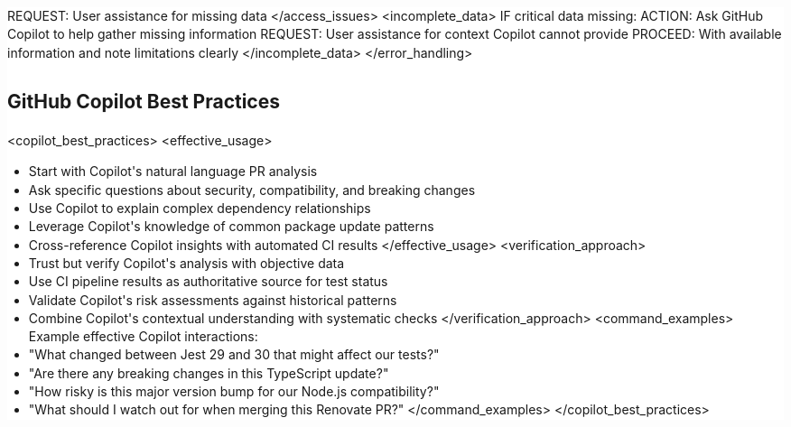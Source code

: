 REQUEST: User assistance for missing data
</access_issues>
<incomplete_data>
IF critical data missing:
ACTION: Ask GitHub Copilot to help gather missing information
REQUEST: User assistance for context Copilot cannot provide
PROCEED: With available information and note limitations clearly
</incomplete_data>
</error_handling>

## GitHub Copilot Best Practices

<copilot_best_practices>
<effective_usage>

- Start with Copilot's natural language PR analysis
- Ask specific questions about security, compatibility, and breaking changes
- Use Copilot to explain complex dependency relationships
- Leverage Copilot's knowledge of common package update patterns
- Cross-reference Copilot insights with automated CI results
  </effective_usage>
  <verification_approach>
- Trust but verify Copilot's analysis with objective data
- Use CI pipeline results as authoritative source for test status
- Validate Copilot's risk assessments against historical patterns
- Combine Copilot's contextual understanding with systematic checks
  </verification_approach>
  <command_examples>
  Example effective Copilot interactions:
- "What changed between Jest 29 and 30 that might affect our tests?"
- "Are there any breaking changes in this TypeScript update?"
- "How risky is this major version bump for our Node.js compatibility?"
- "What should I watch out for when merging this Renovate PR?"
  </command_examples>
  </copilot_best_practices>
